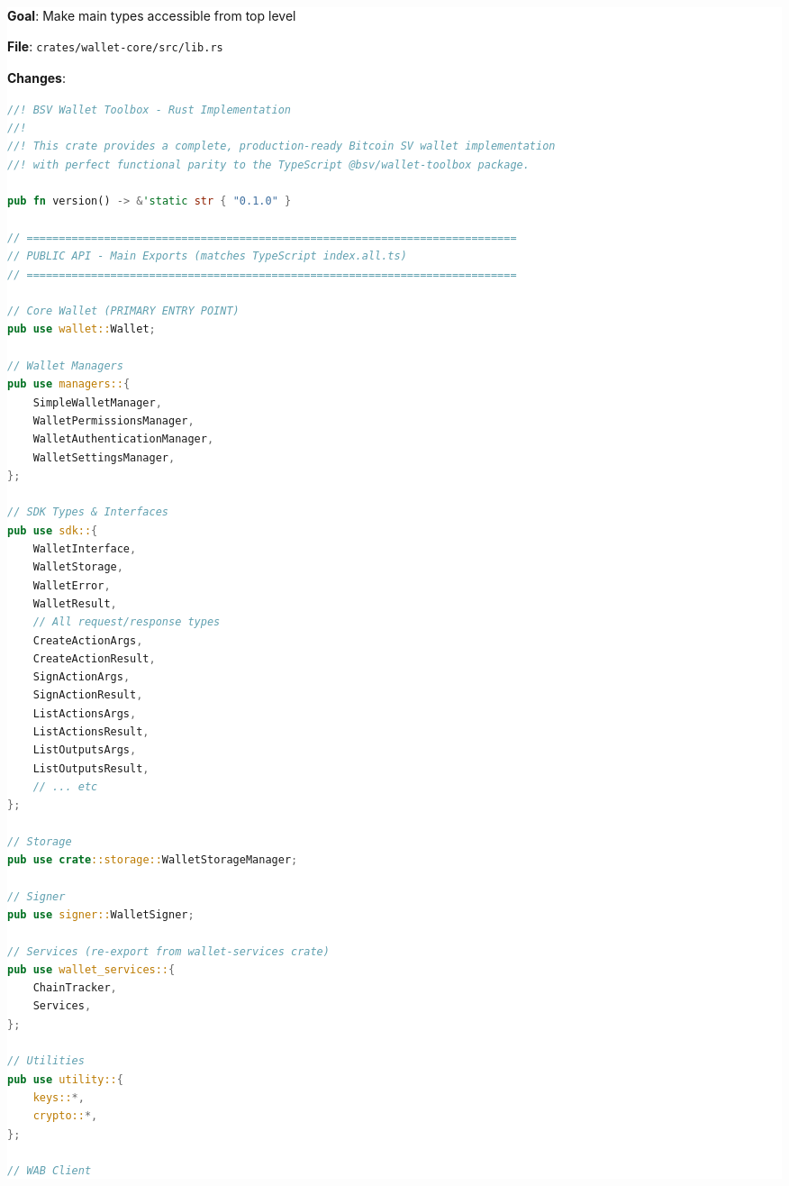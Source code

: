 **Goal**: Make main types accessible from top level

**File**: `crates/wallet-core/src/lib.rs`

**Changes**:
```rust
//! BSV Wallet Toolbox - Rust Implementation
//!
//! This crate provides a complete, production-ready Bitcoin SV wallet implementation
//! with perfect functional parity to the TypeScript @bsv/wallet-toolbox package.

pub fn version() -> &'static str { "0.1.0" }

// ============================================================================
// PUBLIC API - Main Exports (matches TypeScript index.all.ts)
// ============================================================================

// Core Wallet (PRIMARY ENTRY POINT)
pub use wallet::Wallet;

// Wallet Managers
pub use managers::{
    SimpleWalletManager,
    WalletPermissionsManager,
    WalletAuthenticationManager,
    WalletSettingsManager,
};

// SDK Types & Interfaces
pub use sdk::{
    WalletInterface,
    WalletStorage,
    WalletError,
    WalletResult,
    // All request/response types
    CreateActionArgs,
    CreateActionResult,
    SignActionArgs,
    SignActionResult,
    ListActionsArgs,
    ListActionsResult,
    ListOutputsArgs,
    ListOutputsResult,
    // ... etc
};

// Storage
pub use crate::storage::WalletStorageManager;

// Signer
pub use signer::WalletSigner;

// Services (re-export from wallet-services crate)
pub use wallet_services::{
    ChainTracker,
    Services,
};

// Utilities
pub use utility::{
    keys::*,
    crypto::*,
};

// WAB Client
```